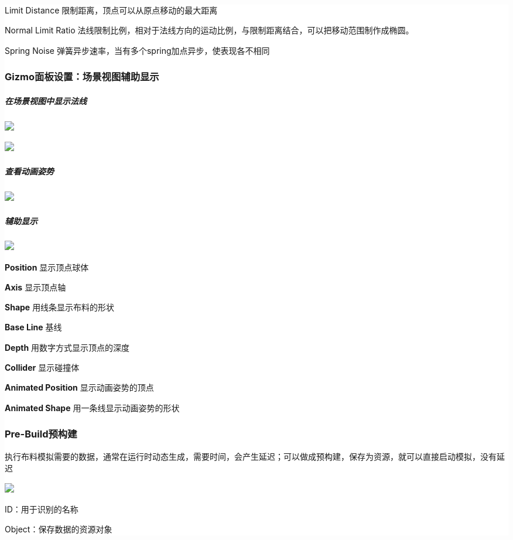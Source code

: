 Limit Distance 限制距离，顶点可以从原点移动的最大距离

Normal Limit Ratio 法线限制比例，相对于法线方向的运动比例，与限制距离结合，可以把移动范围制作成椭圆。

Spring Noise 弹簧异步速率，当有多个spring加点异步，使表现各不相同

### Gizmo面板设置：场景视图辅助显示
##### 在场景视图中显示法线
![](https://cdn.nlark.com/yuque/0/2024/png/46334471/1721732080247-060a5c7c-db87-4a93-af03-074c56423311.png)

![](https://cdn.nlark.com/yuque/0/2024/png/46334471/1721732089300-92d9e2a9-12d3-428a-86b2-90fc844598eb.png)

##### 查看动画姿势
![](https://cdn.nlark.com/yuque/0/2024/png/46334471/1721732158461-7ed0bfbc-2791-4057-b3a5-4c407becad8c.png)

##### 辅助显示
![](https://cdn.nlark.com/yuque/0/2024/png/46334471/1721733885393-b3ef9889-8155-49e5-bbe2-66f1da488345.png)

**Position** 显示顶点球体

**Axis** 显示顶点轴

**Shape** 用线条显示布料的形状

**Base Line** 基线

**Depth** 用数字方式显示顶点的深度

**Collider** 显示碰撞体

**Animated Position** 显示动画姿势的顶点

**Animated Shape** 用一条线显示动画姿势的形状

### Pre-Build预构建
执行布料模拟需要的数据，通常在运行时动态生成，需要时间，会产生延迟；可以做成预构建，保存为资源，就可以直接启动模拟，没有延迟

![](https://cdn.nlark.com/yuque/0/2024/png/46334471/1721734156607-d10fbbea-a761-46b7-ba87-d1d107552b56.png)

ID：用于识别的名称

Object：保存数据的资源对象

